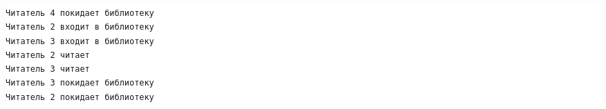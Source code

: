 ```
Читатель 4 покидает библиотеку
Читатель 2 входит в библиотеку
Читатель 3 входит в библиотеку
Читатель 2 читает
Читатель 3 читает
Читатель 3 покидает библиотеку
Читатель 2 покидает библиотеку
```